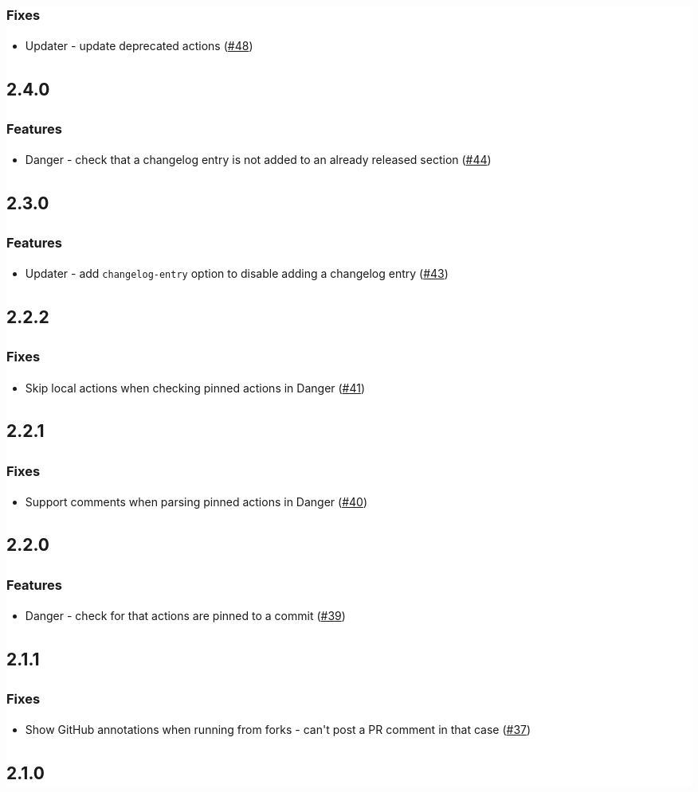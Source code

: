 ### Fixes

- Updater - update deprecated actions ([#48](https://github.com/getsentry/github-workflows/pull/48))

## 2.4.0

### Features

- Danger - check that a changelog entry is not added to an already released section ([#44](https://github.com/getsentry/github-workflows/pull/44))

## 2.3.0

### Features

- Updater - add `changelog-entry` option to disable adding a changelog entry ([#43](https://github.com/getsentry/github-workflows/pull/43))

## 2.2.2

### Fixes

- Skip local actions when checking pinned actions in Danger ([#41](https://github.com/getsentry/github-workflows/pull/41))

## 2.2.1

### Fixes

- Support comments when parsing pinned actions in Danger ([#40](https://github.com/getsentry/github-workflows/pull/40))

## 2.2.0

### Features

- Danger - check for that actions are pinned to a commit ([#39](https://github.com/getsentry/github-workflows/pull/39))

## 2.1.1

### Fixes

- Show GitHub annotations when running from forks - can't post a PR comment in that case ([#37](https://github.com/getsentry/github-workflows/pull/37))

## 2.1.0
